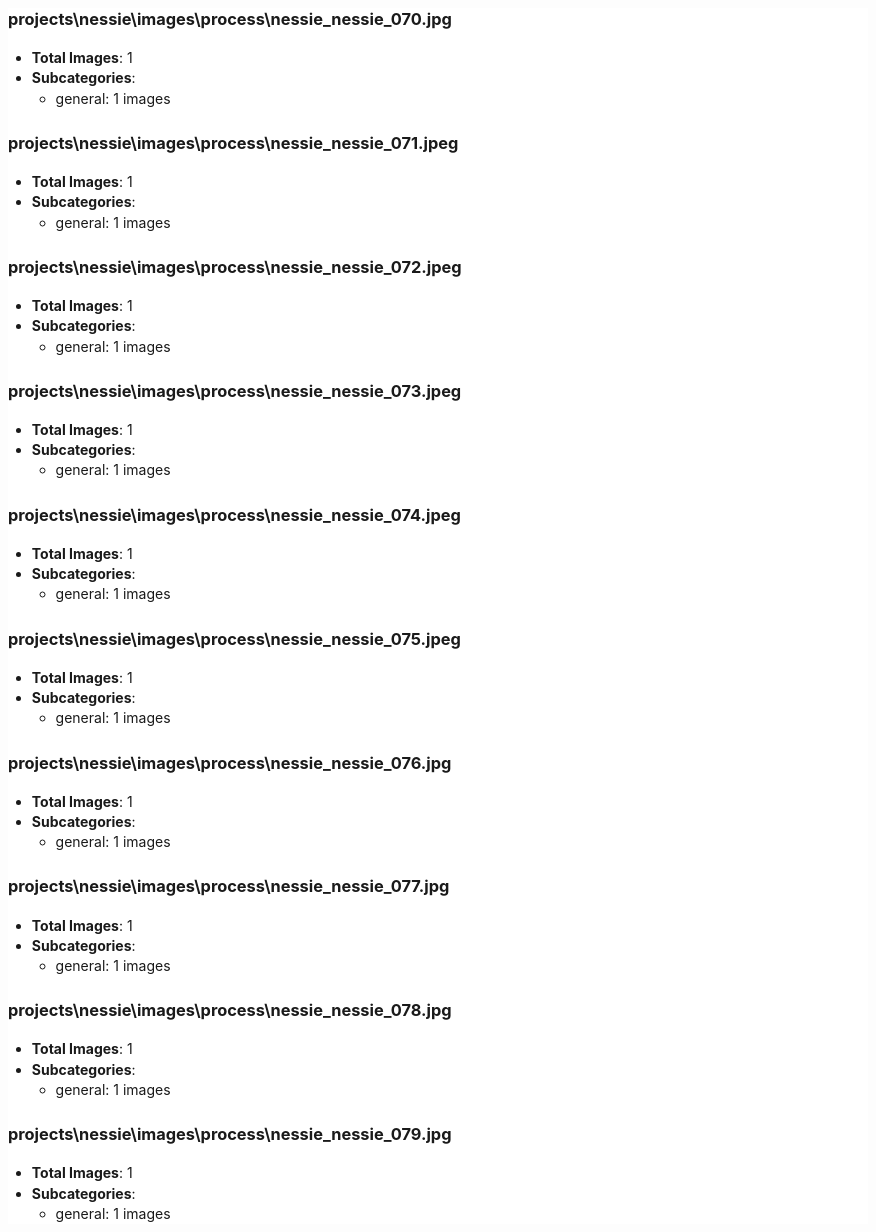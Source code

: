 ### projects\nessie\images\process\nessie_nessie_070.jpg
- **Total Images**: 1
- **Subcategories**:
  - general: 1 images

### projects\nessie\images\process\nessie_nessie_071.jpeg
- **Total Images**: 1
- **Subcategories**:
  - general: 1 images

### projects\nessie\images\process\nessie_nessie_072.jpeg
- **Total Images**: 1
- **Subcategories**:
  - general: 1 images

### projects\nessie\images\process\nessie_nessie_073.jpeg
- **Total Images**: 1
- **Subcategories**:
  - general: 1 images

### projects\nessie\images\process\nessie_nessie_074.jpeg
- **Total Images**: 1
- **Subcategories**:
  - general: 1 images

### projects\nessie\images\process\nessie_nessie_075.jpeg
- **Total Images**: 1
- **Subcategories**:
  - general: 1 images

### projects\nessie\images\process\nessie_nessie_076.jpg
- **Total Images**: 1
- **Subcategories**:
  - general: 1 images

### projects\nessie\images\process\nessie_nessie_077.jpg
- **Total Images**: 1
- **Subcategories**:
  - general: 1 images

### projects\nessie\images\process\nessie_nessie_078.jpg
- **Total Images**: 1
- **Subcategories**:
  - general: 1 images

### projects\nessie\images\process\nessie_nessie_079.jpg
- **Total Images**: 1
- **Subcategories**:
  - general: 1 images
